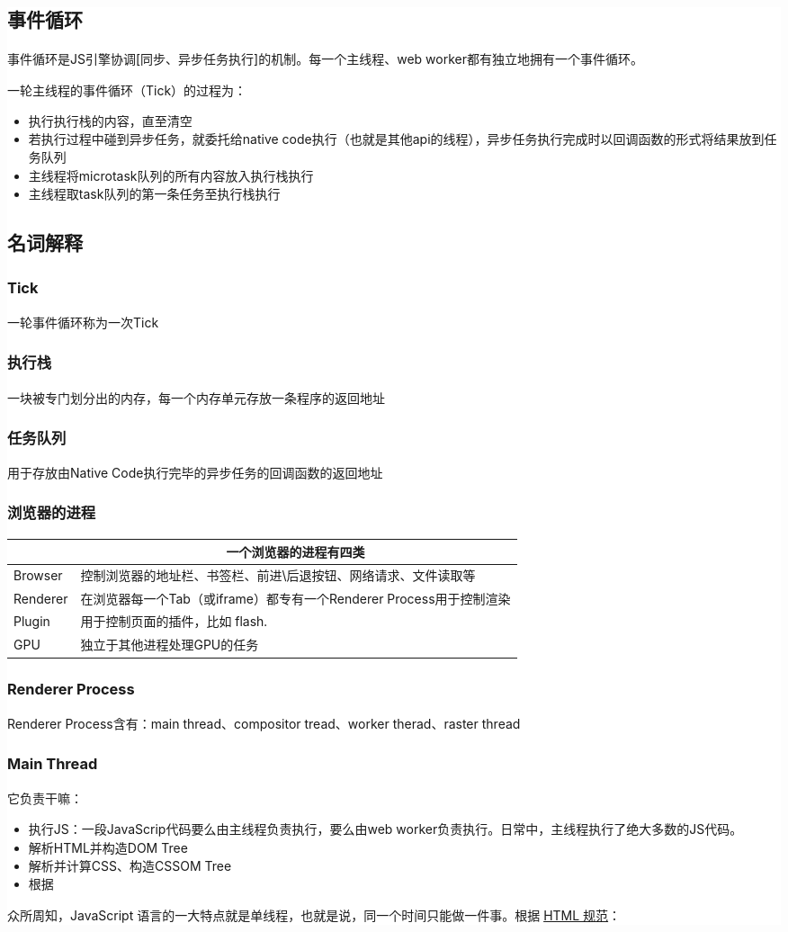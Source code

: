 ## 事件循环

事件循环是JS引擎协调[同步、异步任务执行]的机制。每一个主线程、web worker都有独立地拥有一个事件循环。

一轮主线程的事件循环（Tick）的过程为：

+ 执行执行栈的内容，直至清空
+ 若执行过程中碰到异步任务，就委托给native code执行（也就是其他api的线程），异步任务执行完成时以回调函数的形式将结果放到任务队列
+ 主线程将microtask队列的所有内容放入执行栈执行
+ 主线程取task队列的第一条任务至执行栈执行



## 名词解释

### Tick

一轮事件循环称为一次Tick

### 执行栈

一块被专门划分出的内存，每一个内存单元存放一条程序的返回地址

### 任务队列

用于存放由Native Code执行完毕的异步任务的回调函数的返回地址

### 浏览器的进程

|          | 一个浏览器的进程有四类                                       |
| :------- | ------------------------------------------------------------ |
| Browser  | 控制浏览器的地址栏、书签栏、前进\后退按钮、网络请求、文件读取等 |
| Renderer | 在浏览器每一个Tab（或iframe）都专有一个Renderer Process用于控制渲染 |
| Plugin   | 用于控制页面的插件，比如 flash.                              |
| GPU      | 独立于其他进程处理GPU的任务                                  |

### Renderer Process

Renderer Process含有：main thread、compositor tread、worker therad、raster thread

### Main Thread

它负责干嘛：

+ 执行JS：一段JavaScrip代码要么由主线程负责执行，要么由web worker负责执行。日常中，主线程执行了绝大多数的JS代码。
+ 解析HTML并构造DOM Tree
+ 解析并计算CSS、构造CSSOM Tree
+ 根据



众所周知，JavaScript 语言的一大特点就是单线程，也就是说，同一个时间只能做一件事。根据 [HTML 规范](https://www.w3.org/TR/html5/webappapis.html#event-loops)：

